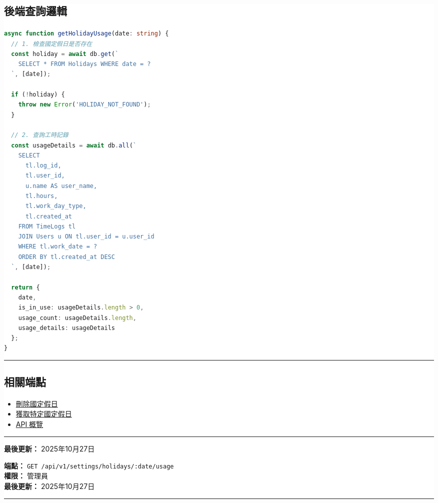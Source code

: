 
## 後端查詢邏輯

```typescript
async function getHolidayUsage(date: string) {
  // 1. 檢查國定假日是否存在
  const holiday = await db.get(`
    SELECT * FROM Holidays WHERE date = ?
  `, [date]);
  
  if (!holiday) {
    throw new Error('HOLIDAY_NOT_FOUND');
  }
  
  // 2. 查詢工時記錄
  const usageDetails = await db.all(`
    SELECT 
      tl.log_id,
      tl.user_id,
      u.name AS user_name,
      tl.hours,
      tl.work_day_type,
      tl.created_at
    FROM TimeLogs tl
    JOIN Users u ON tl.user_id = u.user_id
    WHERE tl.work_date = ?
    ORDER BY tl.created_at DESC
  `, [date]);
  
  return {
    date,
    is_in_use: usageDetails.length > 0,
    usage_count: usageDetails.length,
    usage_details: usageDetails
  };
}
```

---

## 相關端點

- [刪除國定假日](./刪除國定假日.md)
- [獲取特定國定假日](./獲取特定國定假日.md)
- [API 概覽](./_概覽.md)

---

**最後更新：** 2025年10月27日



**端點：** `GET /api/v1/settings/holidays/:date/usage`  
**權限：** 管理員  
**最後更新：** 2025年10月27日

---
